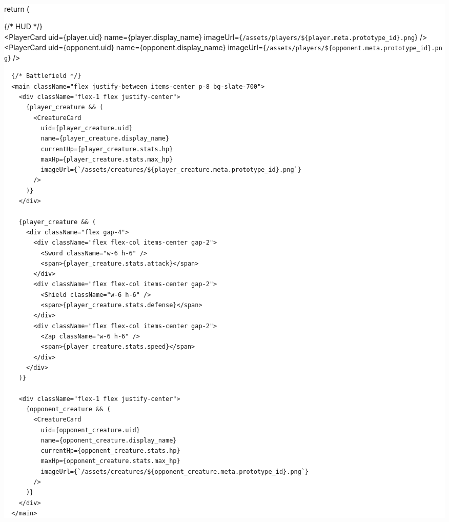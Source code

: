   return (
    <div className="grid grid-rows-[auto_1fr_auto] h-screen bg-slate-900 text-white">
      {/* HUD */}
      <nav className="bg-slate-800 p-4 flex justify-between items-center">
        <div className="flex items-center gap-4">
          <PlayerCard
            uid={player.uid}
            name={player.display_name}
            imageUrl={`/assets/players/${player.meta.prototype_id}.png`}
          />
        </div>
        <div className="flex items-center gap-4">
          <PlayerCard
            uid={opponent.uid}
            name={opponent.display_name}
            imageUrl={`/assets/players/${opponent.meta.prototype_id}.png`}
          />
        </div>
      </nav>

      {/* Battlefield */}
      <main className="flex justify-between items-center p-8 bg-slate-700">
        <div className="flex-1 flex justify-center">
          {player_creature && (
            <CreatureCard
              uid={player_creature.uid}
              name={player_creature.display_name}
              currentHp={player_creature.stats.hp}
              maxHp={player_creature.stats.max_hp}
              imageUrl={`/assets/creatures/${player_creature.meta.prototype_id}.png`}
            />
          )}
        </div>

        {player_creature && (
          <div className="flex gap-4">
            <div className="flex flex-col items-center gap-2">
              <Sword className="w-6 h-6" />
              <span>{player_creature.stats.attack}</span>
            </div>
            <div className="flex flex-col items-center gap-2">
              <Shield className="w-6 h-6" />
              <span>{player_creature.stats.defense}</span>
            </div>
            <div className="flex flex-col items-center gap-2">
              <Zap className="w-6 h-6" />
              <span>{player_creature.stats.speed}</span>
            </div>
          </div>
        )}

        <div className="flex-1 flex justify-center">
          {opponent_creature && (
            <CreatureCard
              uid={opponent_creature.uid}
              name={opponent_creature.display_name}
              currentHp={opponent_creature.stats.hp}
              maxHp={opponent_creature.stats.max_hp}
              imageUrl={`/assets/creatures/${opponent_creature.meta.prototype_id}.png`}
            />
          )}
        </div>
      </main>
